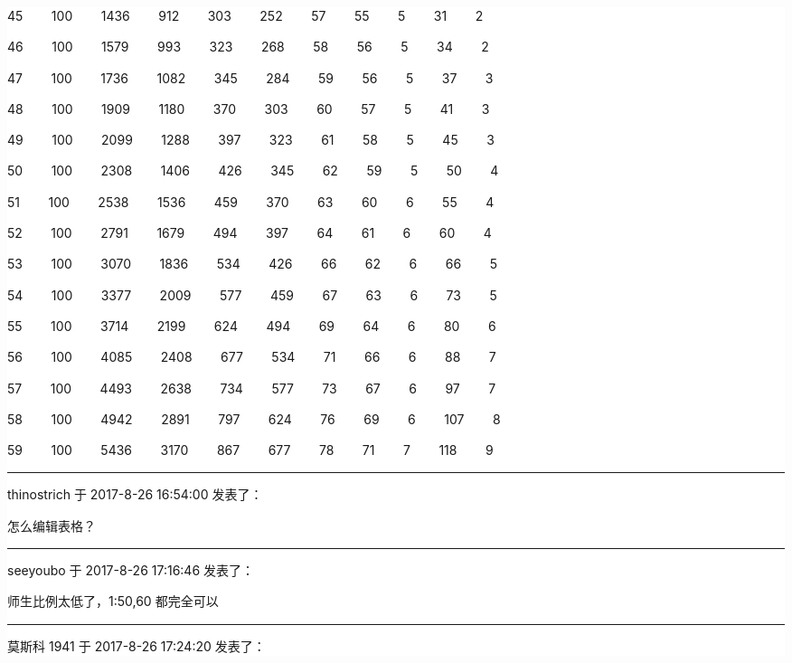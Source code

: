 45        100        1436        912        303        252        57        55        5        31        2

46        100        1579        993        323        268        58        56        5        34        2

47        100        1736        1082        345        284        59        56        5        37        3

48        100        1909        1180        370        303        60        57        5        41        3

49        100        2099        1288        397        323        61        58        5        45        3

50        100        2308        1406        426        345        62        59        5        50        4

51        100        2538        1536        459        370        63        60        6        55        4

52        100        2791        1679        494        397        64        61        6        60        4

53        100        3070        1836        534        426        66        62        6        66        5

54        100        3377        2009        577        459        67        63        6        73        5

55        100        3714        2199        624        494        69        64        6        80        6

56        100        4085        2408        677        534        71        66        6        88        7

57        100        4493        2638        734        577        73        67        6        97        7

58        100        4942        2891        797        624        76        69        6        107        8

59        100        5436        3170        867        677        78        71        7        118        9

---

thinostrich 于 2017-8-26 16:54:00 发表了：

怎么编辑表格？

---

seeyoubo 于 2017-8-26 17:16:46 发表了：

师生比例太低了，1:50,60 都完全可以

---

莫斯科 1941 于 2017-8-26 17:24:20 发表了：
